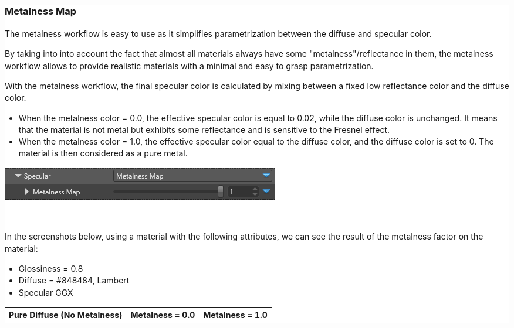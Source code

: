 ### Metalness Map

The metalness workflow is easy to use as it simplifies parametrization between the diffuse and specular color.

By taking into into account the fact that almost all materials always have some "metalness"/reflectance in them, the metalness workflow allows to provide realistic materials with a minimal and easy to grasp parametrization.

With the metalness workflow, the final specular color is calculated by mixing between a fixed low reflectance color and the diffuse color.

- When the metalness color = 0.0, the effective specular color is equal to 0.02, while the diffuse color is unchanged. It means that the material is not metal but exhibits some reflectance and is sensitive to the Fresnel effect.
- When the metalness color = 1.0, the effective specular color equal to the diffuse color, and the diffuse color is set to 0. The material is then considered as a pure metal.

![images/material-attributes-26.png](images/material-attributes-26.png) 

 

In the screenshots below, using a material with the following attributes, we can see the result of the metalness factor on the material:

- Glossiness = 0.8
- Diffuse = #848484, Lambert
- Specular GGX

| Pure Diffuse (No Metalness)                                               | Metalness = 0.0                                                          | Metalness = 1.0                                                          |
| ------------------------------------------------------------------------- | ------------------------------------------------------------------------ | ------------------------------------------------------------------------ |